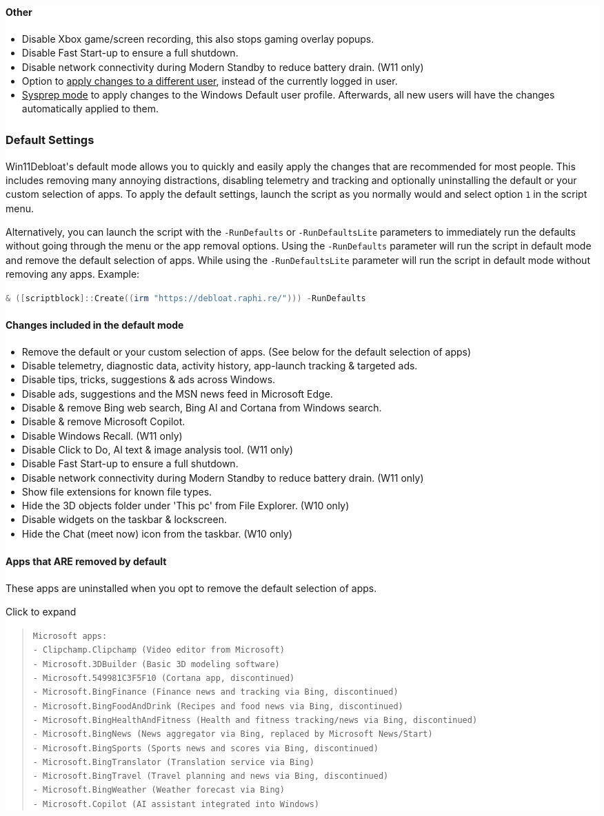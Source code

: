 #### Other

- Disable Xbox game/screen recording, this also stops gaming overlay popups.
- Disable Fast Start-up to ensure a full shutdown.
- Disable network connectivity during Modern Standby to reduce battery drain. (W11 only)
- Option to [apply changes to a different user](https://github.com/Raphire/Win11Debloat/wiki/Advanced-Features#running-as-another-user), instead of the currently logged in user.
- [Sysprep mode](https://github.com/Raphire/Win11Debloat/wiki/Advanced-Features#sysprep-mode) to apply changes to the Windows Default user profile. Afterwards, all new users will have the changes automatically applied to them.

### Default Settings

Win11Debloat's default mode allows you to quickly and easily apply the changes that are recommended for most people. This includes removing many annoying distractions, disabling telemetry and tracking and optionally uninstalling the default or your custom selection of apps. To apply the default settings, launch the script as you normally would and select option `1` in the script menu.

Alternatively, you can launch the script with the `-RunDefaults` or `-RunDefaultsLite` parameters to immediately run the defaults without going through the menu or the app removal options. Using the `-RunDefaults` parameter will run the script in default mode and remove the default selection of apps. While using the `-RunDefaultsLite` parameter will run the script in default mode without removing any apps. Example:

```powershell
& ([scriptblock]::Create((irm "https://debloat.raphi.re/"))) -RunDefaults
```

#### Changes included in the default mode

- Remove the default or your custom selection of apps. (See below for the default selection of apps)
- Disable telemetry, diagnostic data, activity history, app-launch tracking & targeted ads.
- Disable tips, tricks, suggestions & ads across Windows.
- Disable ads, suggestions and the MSN news feed in Microsoft Edge.
- Disable & remove Bing web search, Bing AI and Cortana from Windows search.
- Disable & remove Microsoft Copilot.
- Disable Windows Recall. (W11 only)
- Disable Click to Do, AI text & image analysis tool. (W11 only)
- Disable Fast Start-up to ensure a full shutdown.
- Disable network connectivity during Modern Standby to reduce battery drain. (W11 only)
- Show file extensions for known file types.
- Hide the 3D objects folder under 'This pc' from File Explorer. (W10 only)
- Disable widgets on the taskbar & lockscreen.
- Hide the Chat (meet now) icon from the taskbar. (W10 only)

#### Apps that ARE removed by default

These apps are uninstalled when you opt to remove the default selection of apps.

Click to expand

> ```
> Microsoft apps:
> - Clipchamp.Clipchamp (Video editor from Microsoft)
> - Microsoft.3DBuilder (Basic 3D modeling software)
> - Microsoft.549981C3F5F10 (Cortana app, discontinued)
> - Microsoft.BingFinance (Finance news and tracking via Bing, discontinued)
> - Microsoft.BingFoodAndDrink (Recipes and food news via Bing, discontinued)
> - Microsoft.BingHealthAndFitness (Health and fitness tracking/news via Bing, discontinued)
> - Microsoft.BingNews (News aggregator via Bing, replaced by Microsoft News/Start)
> - Microsoft.BingSports (Sports news and scores via Bing, discontinued)
> - Microsoft.BingTranslator (Translation service via Bing)
> - Microsoft.BingTravel (Travel planning and news via Bing, discontinued)
> - Microsoft.BingWeather (Weather forecast via Bing)
> - Microsoft.Copilot (AI assistant integrated into Windows)